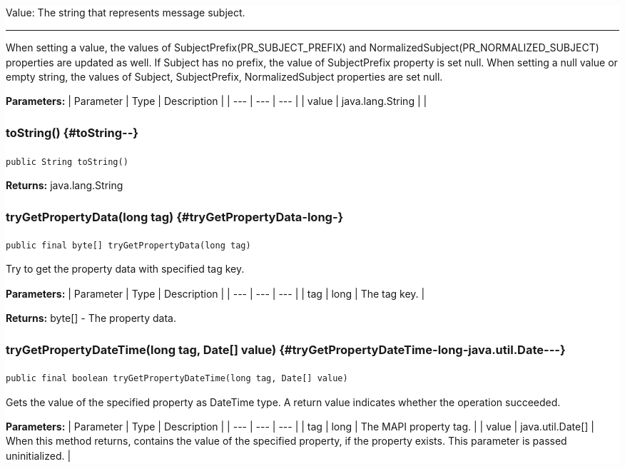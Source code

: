 Value: The string that represents message subject.

--------------------

When setting a value, the values of SubjectPrefix(PR\_SUBJECT\_PREFIX) and NormalizedSubject(PR\_NORMALIZED\_SUBJECT) properties are updated as well. If Subject has no prefix, the value of SubjectPrefix property is set null. When setting a null value or empty string, the values of Subject, SubjectPrefix, NormalizedSubject properties are set null.

**Parameters:**
| Parameter | Type | Description |
| --- | --- | --- |
| value | java.lang.String |  |

### toString() {#toString--}
```
public String toString()
```




**Returns:**
java.lang.String
### tryGetPropertyData(long tag) {#tryGetPropertyData-long-}
```
public final byte[] tryGetPropertyData(long tag)
```


Try to get the property data with specified tag key.

**Parameters:**
| Parameter | Type | Description |
| --- | --- | --- |
| tag | long | The tag key. |

**Returns:**
byte[] - The property data.
### tryGetPropertyDateTime(long tag, Date[] value) {#tryGetPropertyDateTime-long-java.util.Date---}
```
public final boolean tryGetPropertyDateTime(long tag, Date[] value)
```


Gets the value of the specified property as DateTime type. A return value indicates whether the operation succeeded.

**Parameters:**
| Parameter | Type | Description |
| --- | --- | --- |
| tag | long | The MAPI property tag. |
| value | java.util.Date[] | When this method returns, contains the value of the specified property, if the property exists. This parameter is passed uninitialized. |
